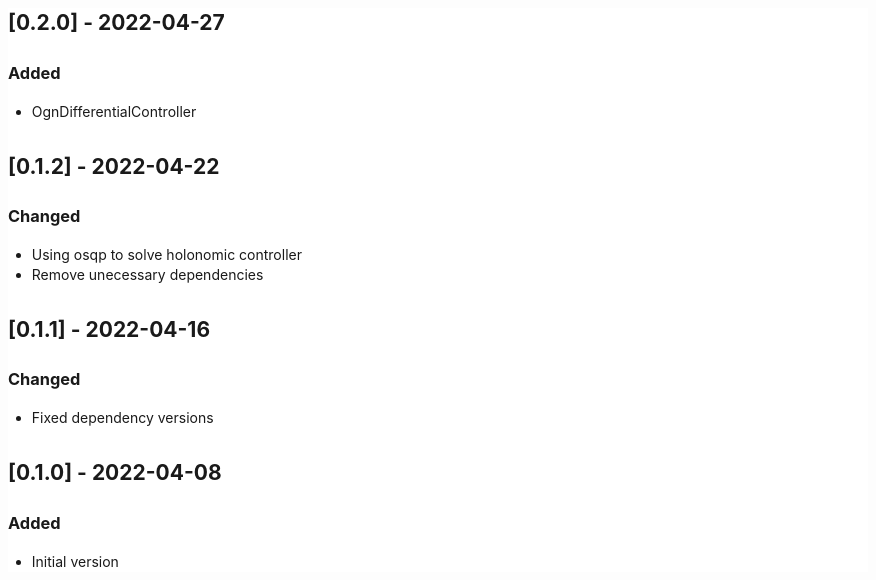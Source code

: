 ## [0.2.0] - 2022-04-27
### Added
- OgnDifferentialController

## [0.1.2] - 2022-04-22
### Changed
- Using osqp to solve holonomic controller
- Remove unecessary dependencies

## [0.1.1] - 2022-04-16
### Changed
- Fixed dependency versions

## [0.1.0] - 2022-04-08
### Added
- Initial version
